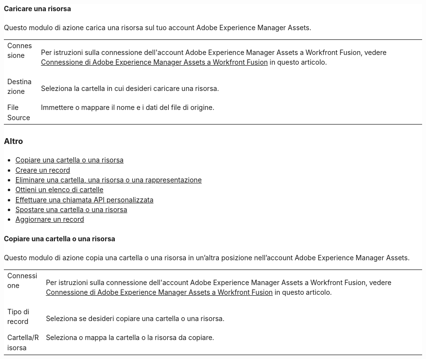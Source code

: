  </tbody> 
</table>


#### Caricare una risorsa

Questo modulo di azione carica una risorsa sul tuo account Adobe Experience Manager Assets.

<table style="table-layout:auto"> 
 <col> 
 <col> 
 <tbody> 
  <tr> 
   <td role="rowheader">Connessione</td> 
   <td> <p>Per istruzioni sulla connessione dell'account Adobe Experience Manager Assets a Workfront Fusion, vedere <a href="#connect-adobe-experience-manager-assets-to-workfront-fusion" class="MCXref xref">Connessione di Adobe Experience Manager Assets a Workfront Fusion</a> in questo articolo.</p> </td> 
  </tr> 
  <tr> 
   <td role="rowheader">Destinazione</td> 
   <td> <p>Seleziona la cartella in cui desideri caricare una risorsa.</p> </td> 
  </tr> 
  <tr> 
   <td role="rowheader">File Source</td> 
   <td>Immettere o mappare il nome e i dati del file di origine.</td> 
  </tr> 
 </tbody> 
</table>

### Altro


* [Copiare una cartella o una risorsa](#copy-a-folder-or-asset)
* [Creare un record](#create-a-record)
* [Eliminare una cartella, una risorsa o una rappresentazione](#delete-a-folder-asset-or-rendition)
* [Ottieni un elenco di cartelle](#get-a-folder-listing)
* [Effettuare una chiamata API personalizzata](#make-a-custom-api-call)
* [Spostare una cartella o una risorsa](#move-a-folder-or-asset)
* [Aggiornare un record](#update-a-record)



#### Copiare una cartella o una risorsa

Questo modulo di azione copia una cartella o una risorsa in un’altra posizione nell’account Adobe Experience Manager Assets.

<table style="table-layout:auto"> 
 <col> 
 <col> 
 <tbody> 
  <tr> 
   <td role="rowheader">Connessione</td> 
   <td> <p>Per istruzioni sulla connessione dell'account Adobe Experience Manager Assets a Workfront Fusion, vedere <a href="#connect-adobe-experience-manager-assets-to-workfront-fusion" class="MCXref xref">Connessione di Adobe Experience Manager Assets a Workfront Fusion</a> in questo articolo.</p> </td> 
  </tr> 
  <tr> 
   <td role="rowheader">Tipo di record</td> 
   <td> <p>Seleziona se desideri copiare una cartella o una risorsa.</p> </td> 
  </tr> 
  <tr> 
   <td role="rowheader">Cartella/Risorsa</td> 
   <td>Seleziona o mappa la cartella o la risorsa da copiare.</td> 
  </tr> 